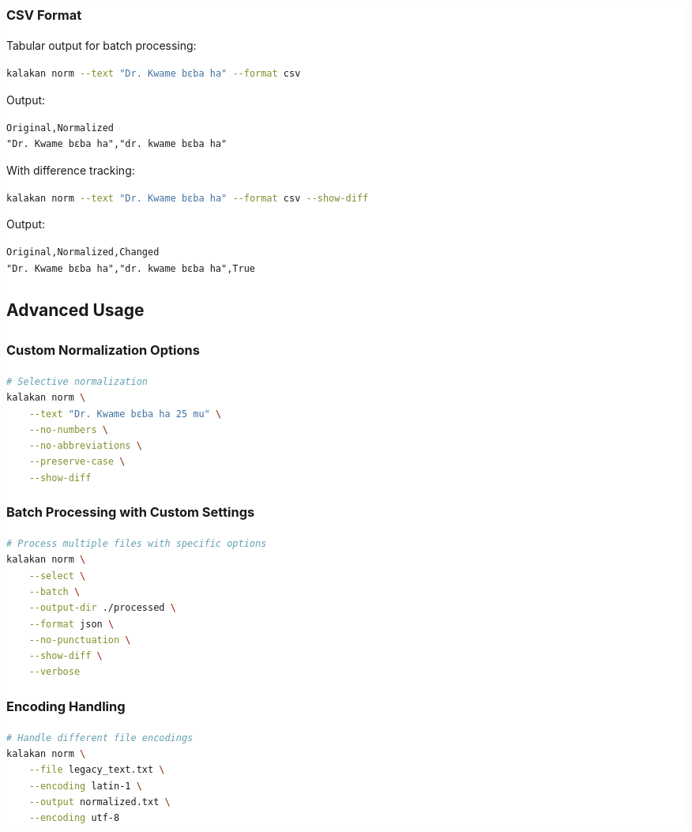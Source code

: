 ### CSV Format

Tabular output for batch processing:

```bash
kalakan norm --text "Dr. Kwame bɛba ha" --format csv
```
Output:
```csv
Original,Normalized
"Dr. Kwame bɛba ha","dr. kwame bɛba ha"
```

With difference tracking:
```bash
kalakan norm --text "Dr. Kwame bɛba ha" --format csv --show-diff
```
Output:
```csv
Original,Normalized,Changed
"Dr. Kwame bɛba ha","dr. kwame bɛba ha",True
```

## Advanced Usage

### Custom Normalization Options

```bash
# Selective normalization
kalakan norm \
    --text "Dr. Kwame bɛba ha 25 mu" \
    --no-numbers \
    --no-abbreviations \
    --preserve-case \
    --show-diff
```

### Batch Processing with Custom Settings

```bash
# Process multiple files with specific options
kalakan norm \
    --select \
    --batch \
    --output-dir ./processed \
    --format json \
    --no-punctuation \
    --show-diff \
    --verbose
```

### Encoding Handling

```bash
# Handle different file encodings
kalakan norm \
    --file legacy_text.txt \
    --encoding latin-1 \
    --output normalized.txt \
    --encoding utf-8
```
